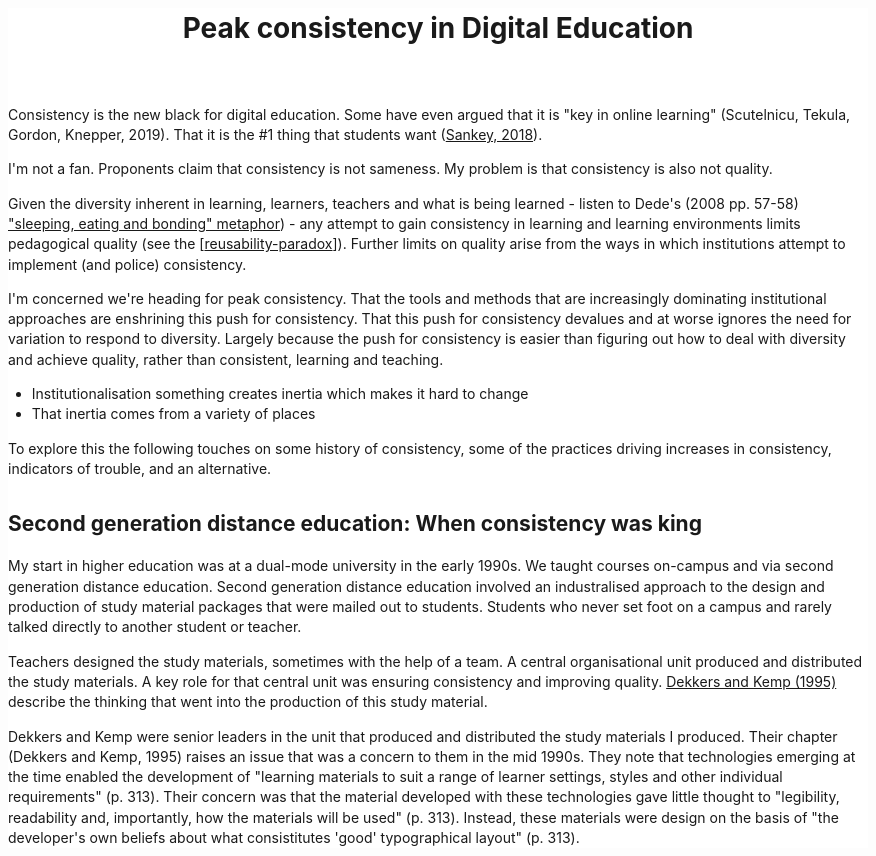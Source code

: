 ﻿---
backlinks:
- title: Blog posts
  url: /memex/share/blog/blog-posts.html
title: Peak consistency in Digital Education
---
Consistency is the new black for digital education. Some have even argued that it is "key in online learning" (Scutelnicu, Tekula, Gordon, Knepper, 2019). That it is the #1 thing that students want ([Sankey, 2018](https://www.slideshare.net/michaelsankey/online-learning-transformation)).

I'm not a fan. Proponents claim that consistency is not sameness. My problem is that consistency is also not quality. 

Given the diversity inherent in learning, learners, teachers and what is being learned - listen to Dede's (2008 pp. 57-58) ["sleeping, eating and bonding" metaphor](https://djon.es/dede.mp3)) - any attempt to gain consistency in learning and learning environments limits pedagogical quality (see the [[reusability-paradox]]). Further limits on quality arise from the ways in which institutions attempt to implement (and police) consistency.

I'm concerned we're heading for peak consistency. That the tools and methods that are increasingly dominating institutional approaches are enshrining this push for consistency. That this push for consistency devalues and at worse ignores the need for variation to respond to diversity. Largely because the push for consistency is easier than figuring out how to deal with diversity and achieve quality, rather than consistent, learning and teaching.

- Institutionalisation something creates inertia which makes it hard to change
- That inertia comes from a variety of places

To explore this the following touches on some history of consistency, some of the practices driving increases in consistency, indicators of trouble, and an alternative.
## Second generation distance education: When consistency was king

My start in higher education was at a dual-mode university in the early 1990s. We taught courses on-campus and via second generation distance education. Second generation distance education involved an industralised approach to the design and production of study material packages that were mailed out to students. Students who never set foot on a campus and rarely talked directly to another student or teacher. 

Teachers designed the study materials, sometimes with the help of a team. A central organisational unit produced and distributed the study materials. A key role for that central unit was ensuring consistency and improving quality. [Dekkers and Kemp (1995)](https://books.google.com.au/books?hl=en&lr=&id=OfWfHcUmbnYC&oi=fnd&pg=PA311&dq=kemp+dekkers+distance+education&ots=gB94qN_8jG&sig=qpY9IQ2H4fwrongl-xpc6jWPLSs&redir_esc=y#v=onepage&q=kemp%20dekkers%20distance%20education&f=false) describe the thinking that went into the production of this study material. 

Dekkers and Kemp were senior leaders in the unit that produced and distributed the study materials I produced. Their chapter (Dekkers and Kemp, 1995) raises an issue that was a concern to them in the mid 1990s. They note that technologies emerging at the time enabled the development of "learning materials to suit a range of learner settings, styles and other individual requirements" (p. 313). Their concern was that the material developed with these technologies gave little thought to "legibility, readability and, importantly, how the materials will be used" (p. 313). Instead, these materials were design on the basis of "the developer's own beliefs about what consistitutes 'good' typographical layout" (p. 313).


[//begin]: # "Autogenerated link references for markdown compatibility"
[reusability-paradox]: ../../sense/Bricolage/reusability-paradox "Reusability Paradox"
[//end]: # "Autogenerated link references"